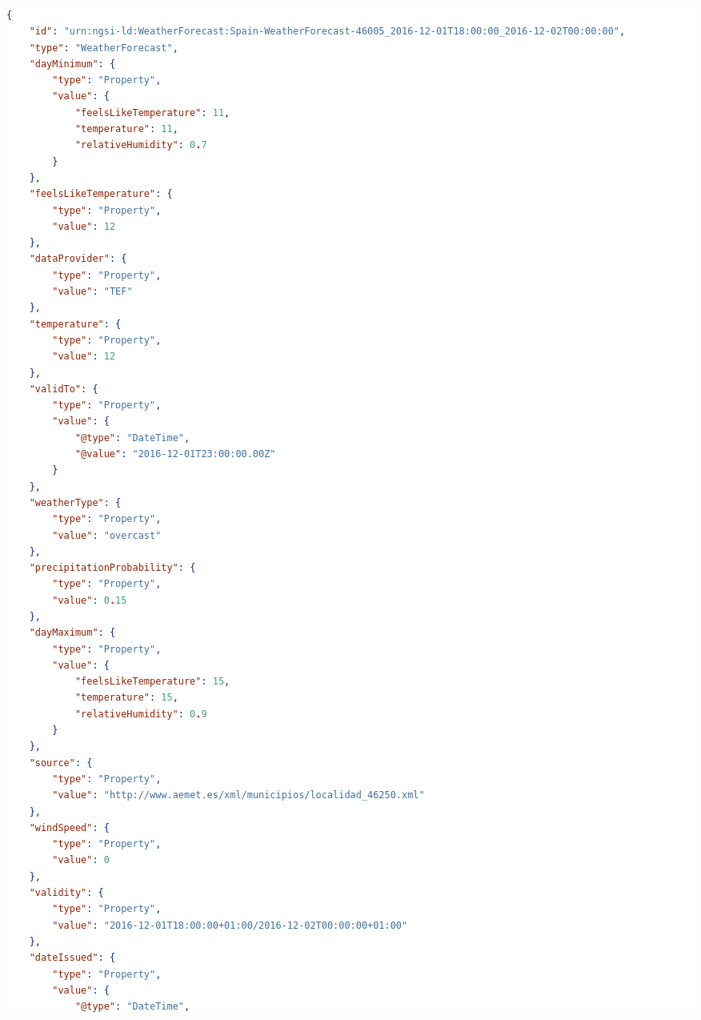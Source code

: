 ```json
{
    "id": "urn:ngsi-ld:WeatherForecast:Spain-WeatherForecast-46005_2016-12-01T18:00:00_2016-12-02T00:00:00",
    "type": "WeatherForecast",
    "dayMinimum": {
        "type": "Property",
        "value": {
            "feelsLikeTemperature": 11,
            "temperature": 11,
            "relativeHumidity": 0.7
        }
    },
    "feelsLikeTemperature": {
        "type": "Property",
        "value": 12
    },
    "dataProvider": {
        "type": "Property",
        "value": "TEF"
    },
    "temperature": {
        "type": "Property",
        "value": 12
    },
    "validTo": {
        "type": "Property",
        "value": {
            "@type": "DateTime",
            "@value": "2016-12-01T23:00:00.00Z"
        }
    },
    "weatherType": {
        "type": "Property",
        "value": "overcast"
    },
    "precipitationProbability": {
        "type": "Property",
        "value": 0.15
    },
    "dayMaximum": {
        "type": "Property",
        "value": {
            "feelsLikeTemperature": 15,
            "temperature": 15,
            "relativeHumidity": 0.9
        }
    },
    "source": {
        "type": "Property",
        "value": "http://www.aemet.es/xml/municipios/localidad_46250.xml"
    },
    "windSpeed": {
        "type": "Property",
        "value": 0
    },
    "validity": {
        "type": "Property",
        "value": "2016-12-01T18:00:00+01:00/2016-12-02T00:00:00+01:00"
    },
    "dateIssued": {
        "type": "Property",
        "value": {
            "@type": "DateTime",
```